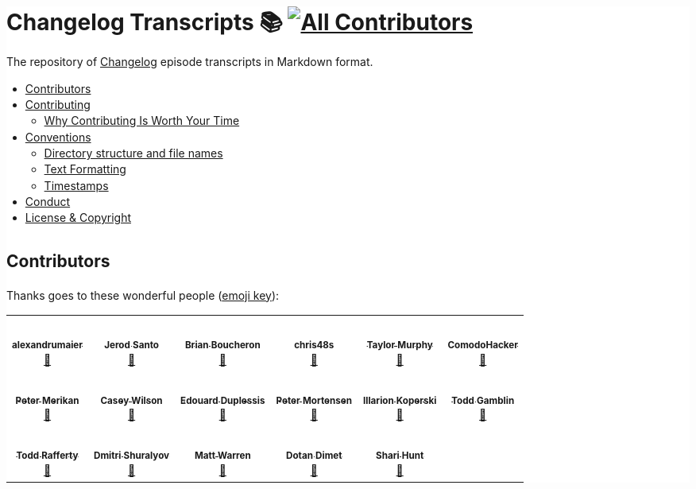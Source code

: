 # Changelog Transcripts 📚 [![All Contributors](https://img.shields.io/badge/all_contributors-208-orange.svg?style=flat-square)](#contributors)

The repository of [Changelog](https://changelog.com) episode transcripts in Markdown format.

- [Contributors](#contributors)
- [Contributing](#contributing)
  - [Why Contributing Is Worth Your Time](#why-contributing-is-worth-your-time)
- [Conventions](#conventions)
  - [Directory structure and file names](#directory-structure-and-file-names)
  - [Text Formatting](#text-formatting)
  - [Timestamps](#timestamps)
- [Conduct](#conduct)
- [License & Copyright](#license-&-copyright)

## Contributors

Thanks goes to these wonderful people ([emoji key](https://github.com/kentcdodds/all-contributors#emoji-key)):




<table>
  <tr>
    <td align="center"><a href="https://github.com/alexandrumaier"><img src="https://avatars1.githubusercontent.com/u/30497622?v=4" width="100px;" alt=""/><br /><sub><b>alexandrumaier</b></sub></a><br /><a href="https://github.com/thechangelog/transcripts/commits?author=alexandrumaier" title="Documentation">📖</a></td>
    <td align="center"><a href="https://jerodsanto.net"><img src="https://avatars0.githubusercontent.com/u/8212?v=4" width="100px;" alt=""/><br /><sub><b>Jerod Santo</b></sub></a><br /><a href="https://github.com/thechangelog/transcripts/commits?author=jerodsanto" title="Documentation">📖</a></td>
    <td align="center"><a href="http://boucheron.org/brian"><img src="https://avatars3.githubusercontent.com/u/170997?v=4" width="100px;" alt=""/><br /><sub><b>Brian Boucheron</b></sub></a><br /><a href="https://github.com/thechangelog/transcripts/commits?author=beardicus" title="Documentation">📖</a></td>
    <td align="center"><a href="https://github.com/chris48s"><img src="https://avatars1.githubusercontent.com/u/6025893?v=4" width="100px;" alt=""/><br /><sub><b>chris48s</b></sub></a><br /><a href="https://github.com/thechangelog/transcripts/commits?author=chris48s" title="Documentation">📖</a></td>
    <td align="center"><a href="http://www.tayloramurphy.com"><img src="https://avatars3.githubusercontent.com/u/5394188?v=4" width="100px;" alt=""/><br /><sub><b>Taylor Murphy</b></sub></a><br /><a href="https://github.com/thechangelog/transcripts/commits?author=tayloramurphy" title="Documentation">📖</a></td>
    <td align="center"><a href="https://github.com/ComodoHacker"><img src="https://avatars1.githubusercontent.com/u/3299815?v=4" width="100px;" alt=""/><br /><sub><b>ComodoHacker</b></sub></a><br /><a href="https://github.com/thechangelog/transcripts/commits?author=ComodoHacker" title="Documentation">📖</a></td>
  </tr>
  <tr>
    <td align="center"><a href="https://github.com/merikan"><img src="https://avatars1.githubusercontent.com/u/60756?v=4" width="100px;" alt=""/><br /><sub><b>Peter Merikan</b></sub></a><br /><a href="https://github.com/thechangelog/transcripts/commits?author=merikan" title="Documentation">📖</a></td>
    <td align="center"><a href="http://www.caseyw.com"><img src="https://avatars3.githubusercontent.com/u/69193?v=4" width="100px;" alt=""/><br /><sub><b>Casey Wilson</b></sub></a><br /><a href="https://github.com/thechangelog/transcripts/commits?author=caseyw" title="Documentation">📖</a></td>
    <td align="center"><a href="http://eduplessis.com"><img src="https://avatars1.githubusercontent.com/u/398245?v=4" width="100px;" alt=""/><br /><sub><b>Edouard Duplessis</b></sub></a><br /><a href="https://github.com/thechangelog/transcripts/commits?author=eduplessis" title="Documentation">📖</a></td>
    <td align="center"><a href="http://pmortensen.eu/"><img src="https://avatars0.githubusercontent.com/u/2476480?v=4" width="100px;" alt=""/><br /><sub><b>Peter Mortensen</b></sub></a><br /><a href="https://github.com/thechangelog/transcripts/commits?author=PeterMortensen" title="Documentation">📖</a></td>
    <td align="center"><a href="https://www.illarionvk.com"><img src="https://avatars2.githubusercontent.com/u/5012724?v=4" width="100px;" alt=""/><br /><sub><b>Illarion Koperski</b></sub></a><br /><a href="https://github.com/thechangelog/transcripts/commits?author=illarionvk" title="Documentation">📖</a></td>
    <td align="center"><a href="http://tgamblin.github.io"><img src="https://avatars3.githubusercontent.com/u/299842?v=4" width="100px;" alt=""/><br /><sub><b>Todd Gamblin</b></sub></a><br /><a href="https://github.com/thechangelog/transcripts/commits?author=tgamblin" title="Documentation">📖</a></td>
  </tr>
  <tr>
    <td align="center"><a href="http://web-rat.com/"><img src="https://avatars0.githubusercontent.com/u/59866?v=4" width="100px;" alt=""/><br /><sub><b>Todd Rafferty</b></sub></a><br /><a href="https://github.com/thechangelog/transcripts/commits?author=webRat" title="Documentation">📖</a></td>
    <td align="center"><a href="https://dmitri.shuralyov.com"><img src="https://avatars3.githubusercontent.com/u/1924134?v=4" width="100px;" alt=""/><br /><sub><b>Dmitri Shuralyov</b></sub></a><br /><a href="https://github.com/thechangelog/transcripts/commits?author=shurcooL" title="Documentation">📖</a></td>
    <td align="center"><a href="http://www.mattwarren.org"><img src="https://avatars3.githubusercontent.com/u/157298?v=4" width="100px;" alt=""/><br /><sub><b>Matt Warren</b></sub></a><br /><a href="https://github.com/thechangelog/transcripts/commits?author=mattwarren" title="Documentation">📖</a></td>
    <td align="center"><a href="http://corky.net/dotan"><img src="https://avatars2.githubusercontent.com/u/95891?v=4" width="100px;" alt=""/><br /><sub><b>Dotan Dimet</b></sub></a><br /><a href="https://github.com/thechangelog/transcripts/commits?author=dotandimet" title="Documentation">📖</a></td>
    <td align="center"><a href="https://codepen.io/sharihunt/"><img src="https://avatars0.githubusercontent.com/u/9389479?v=4" width="100px;" alt=""/><br /><sub><b>Shari Hunt</b></sub></a><br /><a href="https://github.com/thechangelog/transcripts/commits?author=sharihunt" title="Documentation">📖</a></td>